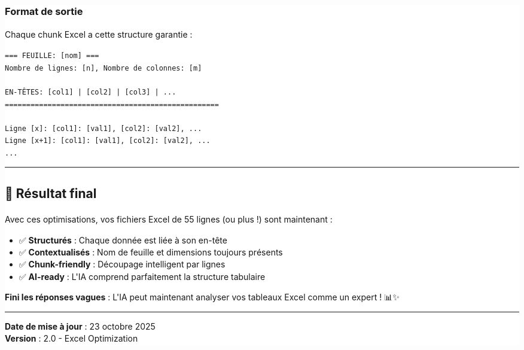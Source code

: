 ### Format de sortie

Chaque chunk Excel a cette structure garantie :
```
=== FEUILLE: [nom] ===
Nombre de lignes: [n], Nombre de colonnes: [m]

EN-TÊTES: [col1] | [col2] | [col3] | ...
==================================================

Ligne [x]: [col1]: [val1], [col2]: [val2], ...
Ligne [x+1]: [col1]: [val1], [col2]: [val2], ...
...
```

---

## 🎉 Résultat final

Avec ces optimisations, vos fichiers Excel de 55 lignes (ou plus !) sont maintenant :
- ✅ **Structurés** : Chaque donnée est liée à son en-tête
- ✅ **Contextualisés** : Nom de feuille et dimensions toujours présents
- ✅ **Chunk-friendly** : Découpage intelligent par lignes
- ✅ **AI-ready** : L'IA comprend parfaitement la structure tabulaire

**Fini les réponses vagues** : L'IA peut maintenant analyser vos tableaux Excel comme un expert ! 📊✨

---

**Date de mise à jour** : 23 octobre 2025  
**Version** : 2.0 - Excel Optimization
